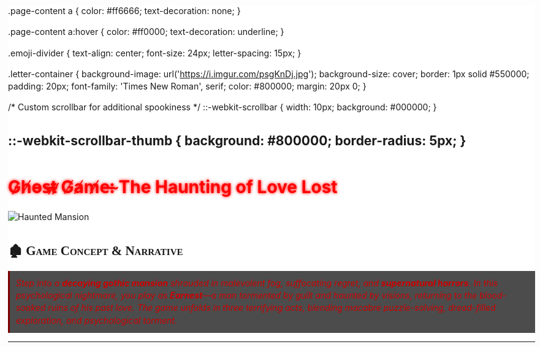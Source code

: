 .page-content a {
  color: #ff6666;
  text-decoration: none;
}

.page-content a:hover {
  color: #ff0000;
  text-decoration: underline;
}

.emoji-divider {
  text-align: center;
  font-size: 24px;
  letter-spacing: 15px;
}

.letter-container {
  background-image: url('https://i.imgur.com/psgKnDj.jpg');
  background-size: cover;
  border: 1px solid #550000;
  padding: 20px;
  font-family: 'Times New Roman', serif;
  color: #800000;
  margin: 20px 0;
}

/* Custom scrollbar for additional spookiness */
::-webkit-scrollbar {
  width: 10px;
  background: #000000;
}

::-webkit-scrollbar-thumb {
  background: #800000;
  border-radius: 5px;
}
</style>
---

# <span style="color:#ff0000; text-shadow: 0 0 5px #ff0000;">G̷h̸o̵s̶t̷ ̷G̸a̸m̸e̵:̴ The Haunting of Love Lost</span>

![Haunted Mansion](https://i.imgur.com/pukENlj.jpg)

## <span style="font-family:'Times New Roman', serif; font-variant:small-caps;">🏚️ Game Concept & Narrative</span>

<div style="background-color: rgba(0, 0, 0, 0.7); border-left: 3px solid #800000; padding: 10px; font-style: italic; color: #cc0000;">
Step into a <b>decaying gothic mansion</b> shrouded in malevolent fog, suffocating regret, and <b>supernatural horrors</b>. In this psychological nightmare, you play as <b>Earnest</b>—a man tormented by guilt and haunted by visions, returning to the blood-soaked ruins of his past love. The game unfolds in three terrifying acts, blending macabre puzzle-solving, dread-filled exploration, and psychological torment.
</div>

---